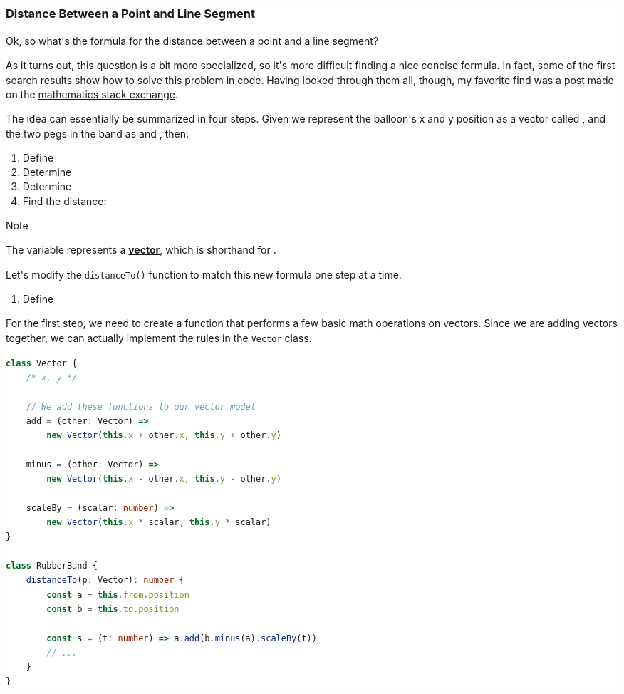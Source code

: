 ### Distance Between a Point and Line Segment

Ok, so what's the formula for the distance between a point and a line segment?

As it turns out, this question is a bit more specialized, so it's more difficult finding a nice concise formula. In fact, some of the first search results show how to solve this problem in code. Having looked through them all, though, my favorite find was a post made on the [mathematics stack exchange](https://math.stackexchange.com/questions/330269/the-distance-from-a-point-to-a-line-segment).

The idea can essentially be summarized in four steps. Given we represent the balloon's x and y position as a vector called <math-inline tex="\vec{p}"></math-inline>, and the two pegs in the band as <math-inline tex="\vec{a}"></math-inline> and <math-inline tex="\vec{b}"></math-inline>, then:

1. Define <math-inline tex="\vec{s}(t) = \vec{a} + t(\vec{b} - \vec{a})"></math-inline>
2. Determine <math-inline tex="\hat{t} = \frac{(\vec{p} - \vec{a}) \cdot (\vec{b} - \vec{a})}{\|\vec{b} - \vec{a}\|^2}"></math-inline>
3. Determine <math-inline tex="t^* = \min(\max(\hat{t}, 0), 1)"></math-inline>
4. Find the distance: <math-inline tex="d = \|\vec{s}(t^*) - \vec{p}\|"></math-inline>

> [!NOTE]
> The variable <math-inline tex="\vec{a}"></math-inline> represents a **[vector](https://www.math.net/vector)**, which is shorthand for <math-inline tex="(a_x, a_y)"></math-inline>.

Let's modify the `distanceTo()` function to match this new formula one step at a time.

1. Define <math-inline tex="\vec{s}(t) = \vec{a} + t(\vec{b} - \vec{a})"></math-inline>

For the first step, we need to create a function that performs a few basic math operations on vectors. Since we are adding vectors together, we can actually implement the rules in the `Vector` class.

```typescript
class Vector {
	/* x, y */

	// We add these functions to our vector model
	add = (other: Vector) =>
		new Vector(this.x + other.x, this.y + other.y)

	minus = (other: Vector) =>
		new Vector(this.x - other.x, this.y - other.y)

	scaleBy = (scalar: number) =>
		new Vector(this.x * scalar, this.y * scalar)
}

class RubberBand {
	distanceTo(p: Vector): number {
		const a = this.from.position
		const b = this.to.position

		const s = (t: number) => a.add(b.minus(a).scaleBy(t))
		// ...
	}
}
```
